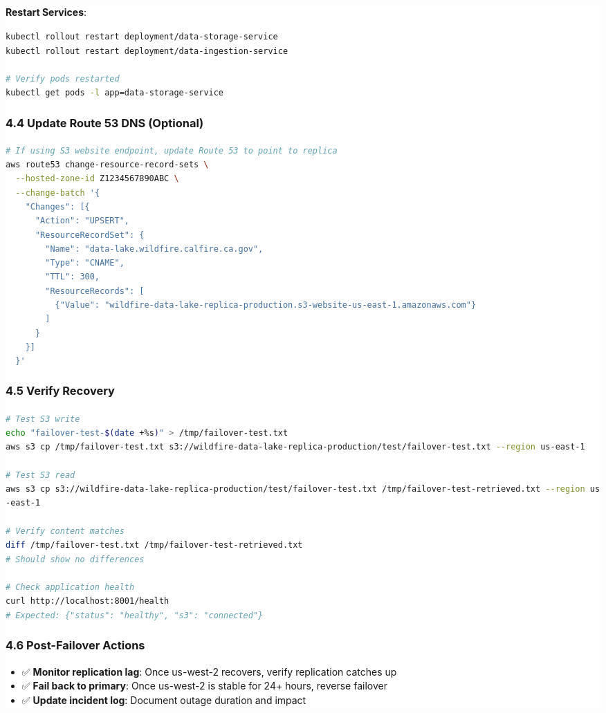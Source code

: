**Restart Services**:
```bash
kubectl rollout restart deployment/data-storage-service
kubectl rollout restart deployment/data-ingestion-service

# Verify pods restarted
kubectl get pods -l app=data-storage-service
```

### 4.4 Update Route 53 DNS (Optional)
```bash
# If using S3 website endpoint, update Route 53 to point to replica
aws route53 change-resource-record-sets \
  --hosted-zone-id Z1234567890ABC \
  --change-batch '{
    "Changes": [{
      "Action": "UPSERT",
      "ResourceRecordSet": {
        "Name": "data-lake.wildfire.calfire.ca.gov",
        "Type": "CNAME",
        "TTL": 300,
        "ResourceRecords": [
          {"Value": "wildfire-data-lake-replica-production.s3-website-us-east-1.amazonaws.com"}
        ]
      }
    }]
  }'
```

### 4.5 Verify Recovery
```bash
# Test S3 write
echo "failover-test-$(date +%s)" > /tmp/failover-test.txt
aws s3 cp /tmp/failover-test.txt s3://wildfire-data-lake-replica-production/test/failover-test.txt --region us-east-1

# Test S3 read
aws s3 cp s3://wildfire-data-lake-replica-production/test/failover-test.txt /tmp/failover-test-retrieved.txt --region us-east-1

# Verify content matches
diff /tmp/failover-test.txt /tmp/failover-test-retrieved.txt
# Should show no differences

# Check application health
curl http://localhost:8001/health
# Expected: {"status": "healthy", "s3": "connected"}
```

### 4.6 Post-Failover Actions
- ✅ **Monitor replication lag**: Once us-west-2 recovers, verify replication catches up
- ✅ **Fail back to primary**: Once us-west-2 is stable for 24+ hours, reverse failover
- ✅ **Update incident log**: Document outage duration and impact
